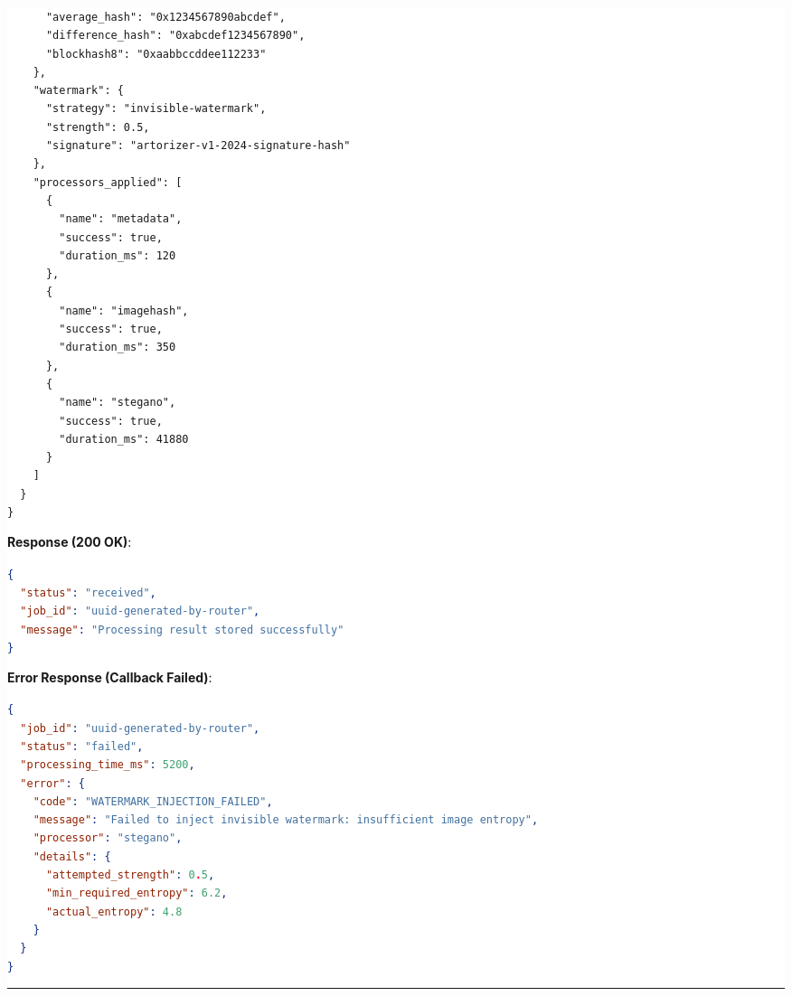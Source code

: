 ```http
      "average_hash": "0x1234567890abcdef",
      "difference_hash": "0xabcdef1234567890",
      "blockhash8": "0xaabbccddee112233"
    },
    "watermark": {
      "strategy": "invisible-watermark",
      "strength": 0.5,
      "signature": "artorizer-v1-2024-signature-hash"
    },
    "processors_applied": [
      {
        "name": "metadata",
        "success": true,
        "duration_ms": 120
      },
      {
        "name": "imagehash",
        "success": true,
        "duration_ms": 350
      },
      {
        "name": "stegano",
        "success": true,
        "duration_ms": 41880
      }
    ]
  }
}
```

**Response (200 OK)**:
```json
{
  "status": "received",
  "job_id": "uuid-generated-by-router",
  "message": "Processing result stored successfully"
}
```

**Error Response (Callback Failed)**:
```json
{
  "job_id": "uuid-generated-by-router",
  "status": "failed",
  "processing_time_ms": 5200,
  "error": {
    "code": "WATERMARK_INJECTION_FAILED",
    "message": "Failed to inject invisible watermark: insufficient image entropy",
    "processor": "stegano",
    "details": {
      "attempted_strength": 0.5,
      "min_required_entropy": 6.2,
      "actual_entropy": 4.8
    }
  }
}
```

---